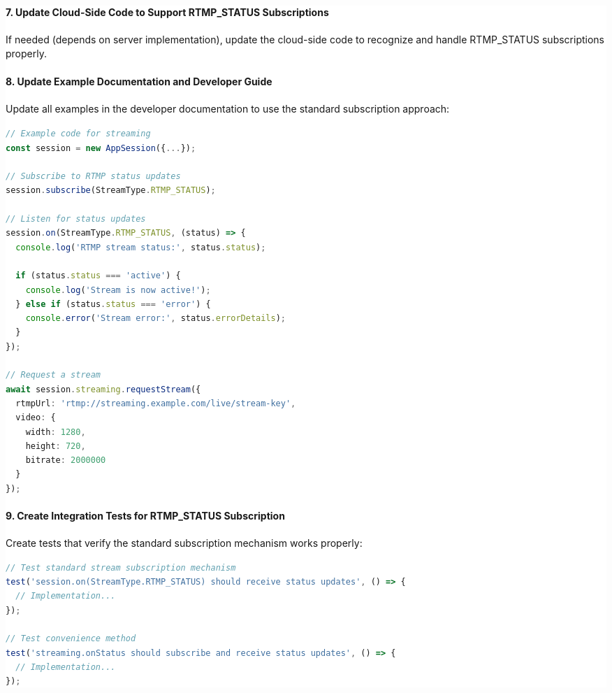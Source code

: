 #### 7. Update Cloud-Side Code to Support RTMP_STATUS Subscriptions

If needed (depends on server implementation), update the cloud-side code to recognize and handle RTMP_STATUS subscriptions properly.

#### 8. Update Example Documentation and Developer Guide

Update all examples in the developer documentation to use the standard subscription approach:

```typescript
// Example code for streaming
const session = new AppSession({...});

// Subscribe to RTMP status updates
session.subscribe(StreamType.RTMP_STATUS);

// Listen for status updates
session.on(StreamType.RTMP_STATUS, (status) => {
  console.log('RTMP stream status:', status.status);

  if (status.status === 'active') {
    console.log('Stream is now active!');
  } else if (status.status === 'error') {
    console.error('Stream error:', status.errorDetails);
  }
});

// Request a stream
await session.streaming.requestStream({
  rtmpUrl: 'rtmp://streaming.example.com/live/stream-key',
  video: {
    width: 1280,
    height: 720,
    bitrate: 2000000
  }
});
```

#### 9. Create Integration Tests for RTMP_STATUS Subscription

Create tests that verify the standard subscription mechanism works properly:

```typescript
// Test standard stream subscription mechanism
test('session.on(StreamType.RTMP_STATUS) should receive status updates', () => {
  // Implementation...
});

// Test convenience method
test('streaming.onStatus should subscribe and receive status updates', () => {
  // Implementation...
});
```

